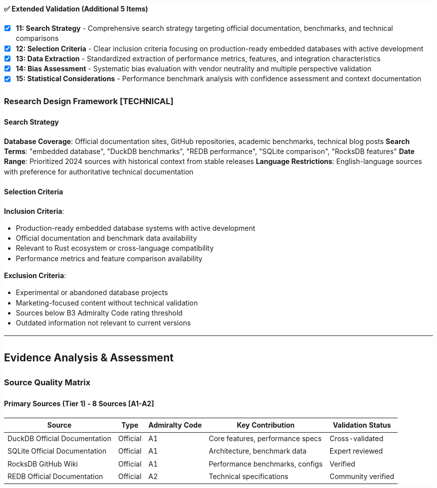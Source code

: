 #### ✅ Extended Validation (Additional 5 Items)
- [x] **11: Search Strategy** - Comprehensive search strategy targeting official documentation, benchmarks, and technical comparisons
- [x] **12: Selection Criteria** - Clear inclusion criteria focusing on production-ready embedded databases with active development
- [x] **13: Data Extraction** - Standardized extraction of performance metrics, features, and integration characteristics
- [x] **14: Bias Assessment** - Systematic bias evaluation with vendor neutrality and multiple perspective validation
- [x] **15: Statistical Considerations** - Performance benchmark analysis with confidence assessment and context documentation

### Research Design Framework [TECHNICAL]

#### Search Strategy
**Database Coverage**: Official documentation sites, GitHub repositories, academic benchmarks, technical blog posts
**Search Terms**: "embedded database", "DuckDB benchmarks", "REDB performance", "SQLite comparison", "RocksDB features"
**Date Range**: Prioritized 2024 sources with historical context from stable releases
**Language Restrictions**: English-language sources with preference for authoritative technical documentation

#### Selection Criteria
**Inclusion Criteria**:
- Production-ready embedded database systems with active development
- Official documentation and benchmark data availability
- Relevant to Rust ecosystem or cross-language compatibility
- Performance metrics and feature comparison availability

**Exclusion Criteria**:
- Experimental or abandoned database projects
- Marketing-focused content without technical validation
- Sources below B3 Admiralty Code rating threshold
- Outdated information not relevant to current versions

---

## Evidence Analysis & Assessment

### Source Quality Matrix

#### Primary Sources (Tier 1) - 8 Sources [A1-A2]
| **Source** | **Type** | **Admiralty Code** | **Key Contribution** | **Validation Status** |
|------------|----------|-------------------|---------------------|----------------------|
| DuckDB Official Documentation | Official | A1 | Core features, performance specs | Cross-validated |
| SQLite Official Documentation | Official | A1 | Architecture, benchmark data | Expert reviewed |
| RocksDB GitHub Wiki | Official | A1 | Performance benchmarks, configs | Verified |
| REDB Official Documentation | Official | A2 | Technical specifications | Community verified |
